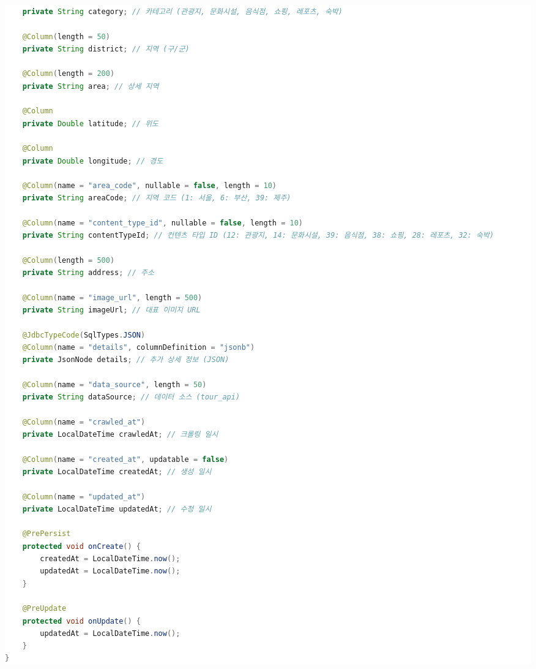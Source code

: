```java
    private String category; // 카테고리 (관광지, 문화시설, 음식점, 쇼핑, 레포츠, 숙박)

    @Column(length = 50)
    private String district; // 지역 (구/군)

    @Column(length = 200)
    private String area; // 상세 지역

    @Column
    private Double latitude; // 위도

    @Column
    private Double longitude; // 경도

    @Column(name = "area_code", nullable = false, length = 10)
    private String areaCode; // 지역 코드 (1: 서울, 6: 부산, 39: 제주)

    @Column(name = "content_type_id", nullable = false, length = 10)
    private String contentTypeId; // 컨텐츠 타입 ID (12: 관광지, 14: 문화시설, 39: 음식점, 38: 쇼핑, 28: 레포츠, 32: 숙박)

    @Column(length = 500)
    private String address; // 주소

    @Column(name = "image_url", length = 500)
    private String imageUrl; // 대표 이미지 URL

    @JdbcTypeCode(SqlTypes.JSON)
    @Column(name = "details", columnDefinition = "jsonb")
    private JsonNode details; // 추가 상세 정보 (JSON)

    @Column(name = "data_source", length = 50)
    private String dataSource; // 데이터 소스 (tour_api)

    @Column(name = "crawled_at")
    private LocalDateTime crawledAt; // 크롤링 일시

    @Column(name = "created_at", updatable = false)
    private LocalDateTime createdAt; // 생성 일시

    @Column(name = "updated_at")
    private LocalDateTime updatedAt; // 수정 일시

    @PrePersist
    protected void onCreate() {
        createdAt = LocalDateTime.now();
        updatedAt = LocalDateTime.now();
    }

    @PreUpdate
    protected void onUpdate() {
        updatedAt = LocalDateTime.now();
    }
}
```
